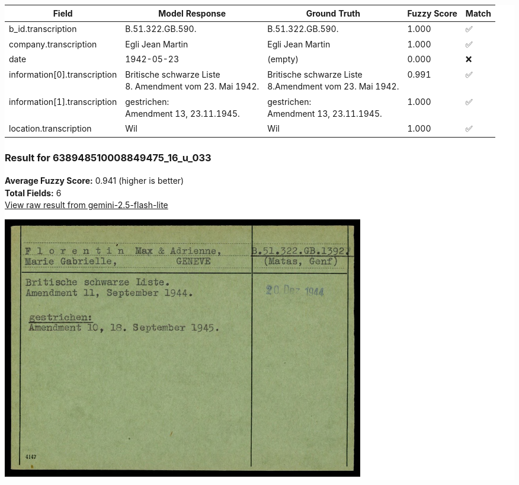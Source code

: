 | Field | Model Response | Ground Truth | Fuzzy Score | Match |
|-------|----------------|--------------|-------------|-------|
| b_id.transcription | B.51.322.GB.590. | B.51.322.GB.590. | 1.000 | ✅ |
| company.transcription | Egli Jean Martin | Egli Jean Martin | 1.000 | ✅ |
| date | 1942-05-23 | (empty) | 0.000 | ❌ |
| information[0].transcription | Britische schwarze Liste<br>8. Amendment vom 23. Mai 1942. | Britische schwarze Liste<br>8.Amendment vom 23. Mai 1942. | 0.991 | ✅ |
| information[1].transcription | gestrichen:<br>Amendment 13, 23.11.1945. | gestrichen:<br>Amendment 13, 23.11.1945. | 1.000 | ✅ |
| location.transcription | Wil | Wil | 1.000 | ✅ |


### Result for 638948510008849475_16_u_033
**Average Fuzzy Score:** 0.941 (higher is better)<br>
**Total Fields:** 6<br>
[View raw result from gemini-2.5-flash-lite](https://github.com/RISE-UNIBAS/humanities_data_benchmark/blob/main/results/2025-10-24/T0317/request_T0317_638948510008849475_16_u_033.json)

<img src="https://github.com/RISE-UNIBAS/humanities_data_benchmark/blob/main/benchmarks/blacklist/images/638948510008849475_16_u_033.jpg?raw=true" alt="638948510008849475_16_u_033" width="600px">
